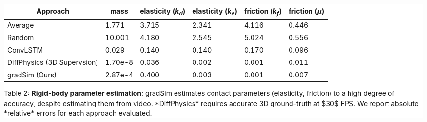 
| Approach                                        | mass    | elasticity ($k_d$) | elasticity ($k_e$) | friction ($k_f$) | friction ($\mu$) |
|-------------------------------------------------|---------|--------------------|--------------------|------------------|------------------|
| Average                                         | 1.771   | 3.715              | 2.341              | 4.116            | 0.446            |
| Random                                          | 10.001  | 4.180              | 2.545              | 5.024            | 0.556            |
| ConvLSTM <dt-cite key="densephysnet"></dt-cite> | 0.029   | 0.140              | 0.140              | 0.170            | 0.096            |
| DiffPhysics (3D Supervsion)                     | 1.70e-8 | 0.036              | 0.002              | 0.001            | 0.011            |
| gradSim (Ours)                                  | 2.87e-4 | 0.400              | 0.003              | 0.001            | 0.007            |
<div class="figure">
	<figcaption>
	Table 2: <b>Rigid-body parameter estimation</b>: gradSim estimates contact parameters (elasticity, friction) to a high degree of accuracy, despite estimating them from video. *DiffPhysics* requires accurate 3D ground-truth at $30$ FPS. We report absolute *relative* errors for each approach evaluated.
	</figcaption>
</div>


<div class="figure">